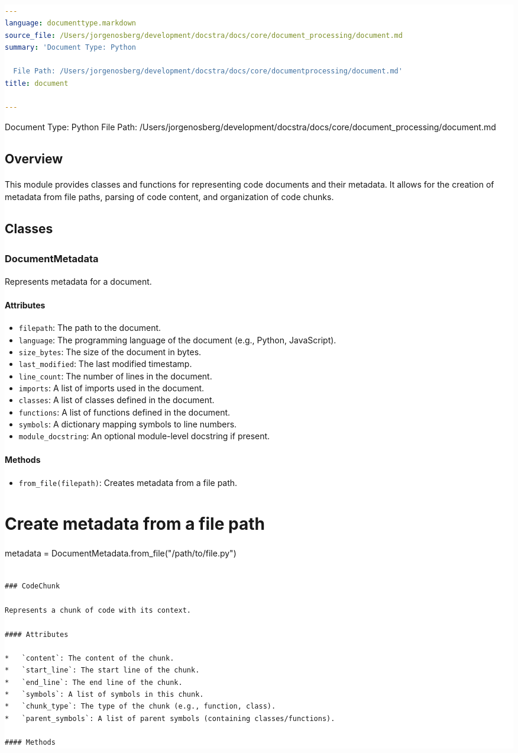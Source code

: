 ```yaml
---
language: documenttype.markdown
source_file: /Users/jorgenosberg/development/docstra/docs/core/document_processing/document.md
summary: 'Document Type: Python

  File Path: /Users/jorgenosberg/development/docstra/docs/core/documentprocessing/document.md'
title: document

---
```


Document Type: Python
File Path: /Users/jorgenosberg/development/docstra/docs/core/document_processing/document.md

Overview
--------

This module provides classes and functions for representing code documents and their metadata. It allows for the creation of metadata from file paths, parsing of code content, and organization of code chunks.

Classes
-------

### DocumentMetadata

Represents metadata for a document.

#### Attributes

*   `filepath`: The path to the document.
*   `language`: The programming language of the document (e.g., Python, JavaScript).
*   `size_bytes`: The size of the document in bytes.
*   `last_modified`: The last modified timestamp.
*   `line_count`: The number of lines in the document.
*   `imports`: A list of imports used in the document.
*   `classes`: A list of classes defined in the document.
*   `functions`: A list of functions defined in the document.
*   `symbols`: A dictionary mapping symbols to line numbers.
*   `module_docstring`: An optional module-level docstring if present.

#### Methods

*   `from_file(filepath)`: Creates metadata from a file path.

    ```python
# Create metadata from a file path
metadata = DocumentMetadata.from_file("/path/to/file.py")
```

### CodeChunk

Represents a chunk of code with its context.

#### Attributes

*   `content`: The content of the chunk.
*   `start_line`: The start line of the chunk.
*   `end_line`: The end line of the chunk.
*   `symbols`: A list of symbols in this chunk.
*   `chunk_type`: The type of the chunk (e.g., function, class).
*   `parent_symbols`: A list of parent symbols (containing classes/functions).

#### Methods
```